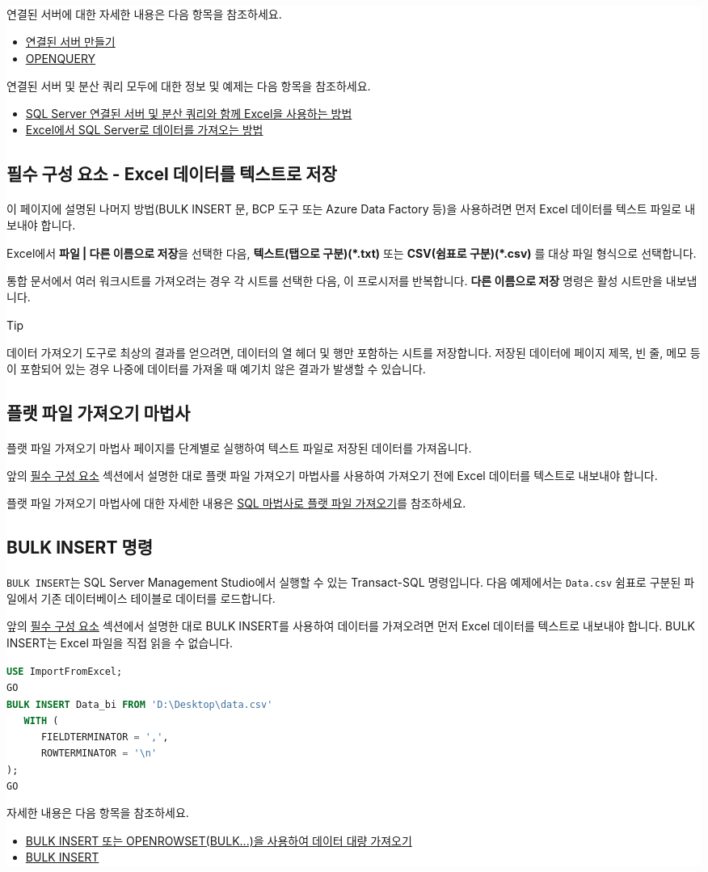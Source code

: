 연결된 서버에 대한 자세한 내용은 다음 항목을 참조하세요.
-   [연결된 서버 만들기](../../relational-databases/linked-servers/create-linked-servers-sql-server-database-engine.md)
-   [OPENQUERY](../../t-sql/functions/openquery-transact-sql.md)

연결된 서버 및 분산 쿼리 모두에 대한 정보 및 예제는 다음 항목을 참조하세요.
-   [SQL Server 연결된 서버 및 분산 쿼리와 함께 Excel을 사용하는 방법](https://support.microsoft.com/help/306397/how-to-use-excel-with-sql-server-linked-servers-and-distributed-queries)
-   [Excel에서 SQL Server로 데이터를 가져오는 방법](https://support.microsoft.com/help/321686/how-to-import-data-from-excel-to-sql-server)

## <a name="prereq"></a> 필수 구성 요소 - Excel 데이터를 텍스트로 저장
이 페이지에 설명된 나머지 방법(BULK INSERT 문, BCP 도구 또는 Azure Data Factory 등)을 사용하려면 먼저 Excel 데이터를 텍스트 파일로 내보내야 합니다.

Excel에서 **파일 | 다른 이름으로 저장**을 선택한 다음, **텍스트(탭으로 구분)(\*.txt)** 또는 **CSV(쉼표로 구분)(\*.csv)** 를 대상 파일 형식으로 선택합니다.

통합 문서에서 여러 워크시트를 가져오려는 경우 각 시트를 선택한 다음, 이 프로시저를 반복합니다. **다른 이름으로 저장** 명령은 활성 시트만을 내보냅니다.

> [!TIP]
> 데이터 가져오기 도구로 최상의 결과를 얻으려면, 데이터의 열 헤더 및 행만 포함하는 시트를 저장합니다. 저장된 데이터에 페이지 제목, 빈 줄, 메모 등이 포함되어 있는 경우 나중에 데이터를 가져올 때 예기치 않은 결과가 발생할 수 있습니다.

## <a name="import-wiz"></a>플랫 파일 가져오기 마법사

플랫 파일 가져오기 마법사 페이지를 단계별로 실행하여 텍스트 파일로 저장된 데이터를 가져옵니다.

앞의 [필수 구성 요소](#prereq) 섹션에서 설명한 대로 플랫 파일 가져오기 마법사를 사용하여 가져오기 전에 Excel 데이터를 텍스트로 내보내야 합니다.

플랫 파일 가져오기 마법사에 대한 자세한 내용은 [SQL 마법사로 플랫 파일 가져오기](import-flat-file-wizard.md)를 참조하세요.

## <a name="bulk-insert"></a> BULK INSERT 명령

`BULK INSERT`는 SQL Server Management Studio에서 실행할 수 있는 Transact-SQL 명령입니다. 다음 예제에서는 `Data.csv` 쉼표로 구분된 파일에서 기존 데이터베이스 테이블로 데이터를 로드합니다.

앞의 [필수 구성 요소](#prereq) 섹션에서 설명한 대로 BULK INSERT를 사용하여 데이터를 가져오려면 먼저 Excel 데이터를 텍스트로 내보내야 합니다. BULK INSERT는 Excel 파일을 직접 읽을 수 없습니다.

```sql
USE ImportFromExcel;
GO
BULK INSERT Data_bi FROM 'D:\Desktop\data.csv'
   WITH (
      FIELDTERMINATOR = ',',
      ROWTERMINATOR = '\n'
);
GO
```

자세한 내용은 다음 항목을 참조하세요.
-   [BULK INSERT 또는 OPENROWSET(BULK...)을 사용하여 데이터 대량 가져오기](../../relational-databases/import-export/import-bulk-data-by-using-bulk-insert-or-openrowset-bulk-sql-server.md)
-   [BULK INSERT](../../t-sql/statements/bulk-insert-transact-sql.md)
